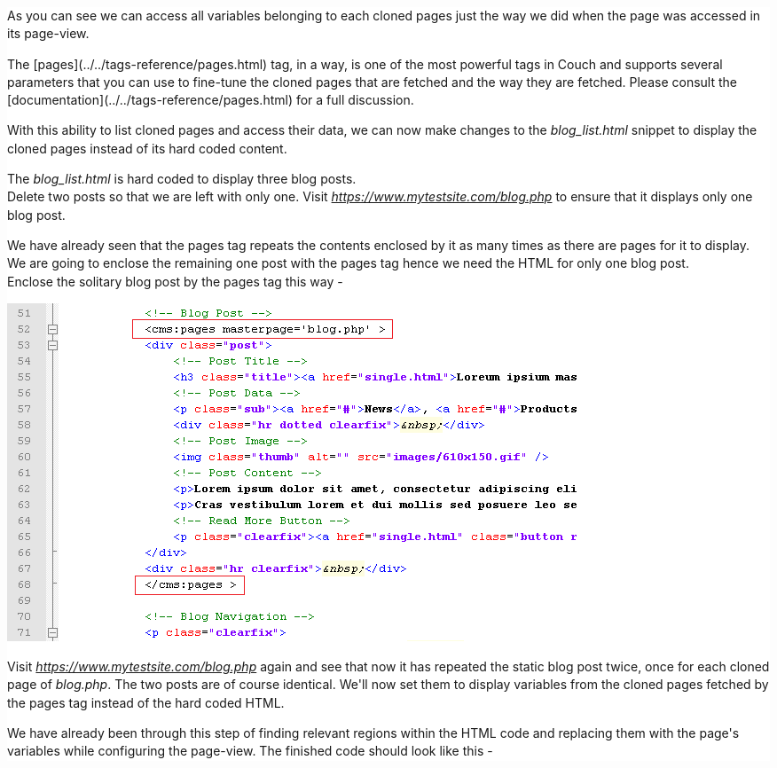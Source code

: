 As you can see we can access all variables belonging to each cloned pages just the way we did when the page was accessed in its page-view.

<p class="notice">The [pages](../../tags-reference/pages.html) tag, in a way, is one of the most powerful tags in Couch and supports several parameters that you can use to fine-tune the cloned pages that are fetched and the way they are fetched. Please consult the [documentation](../../tags-reference/pages.html) for a full discussion.</p>

With this ability to list cloned pages and access their data, we can now make changes to the *blog_list.html* snippet to display the cloned pages instead of its hard coded content.

The *blog_list.html* is hard coded to display three blog posts.<br/>
Delete two posts so that we are left with only one. Visit _<https://www.mytestsite.com/blog.php>_ to ensure that it displays only one blog post.

We have already seen that the pages tag repeats the contents enclosed by it as many times as there are pages for it to display. We are going to enclose the remaining one post with the pages tag hence we need the HTML for only one blog post.<br/>
Enclose the solitary blog post by the pages tag this way -

![](../../assets/img/contents/portfolio-site-77.png)

Visit _<https://www.mytestsite.com/blog.php>_ again and see that now it has repeated the static blog post twice, once for each cloned page of _blog.php_. The two posts are of course identical. We'll now set them to display variables from the cloned pages fetched by the pages tag instead of the hard coded HTML.

We have already been through this step of finding relevant regions within the HTML code and replacing them with the page's variables while configuring the page-view. The finished code should look like this -
